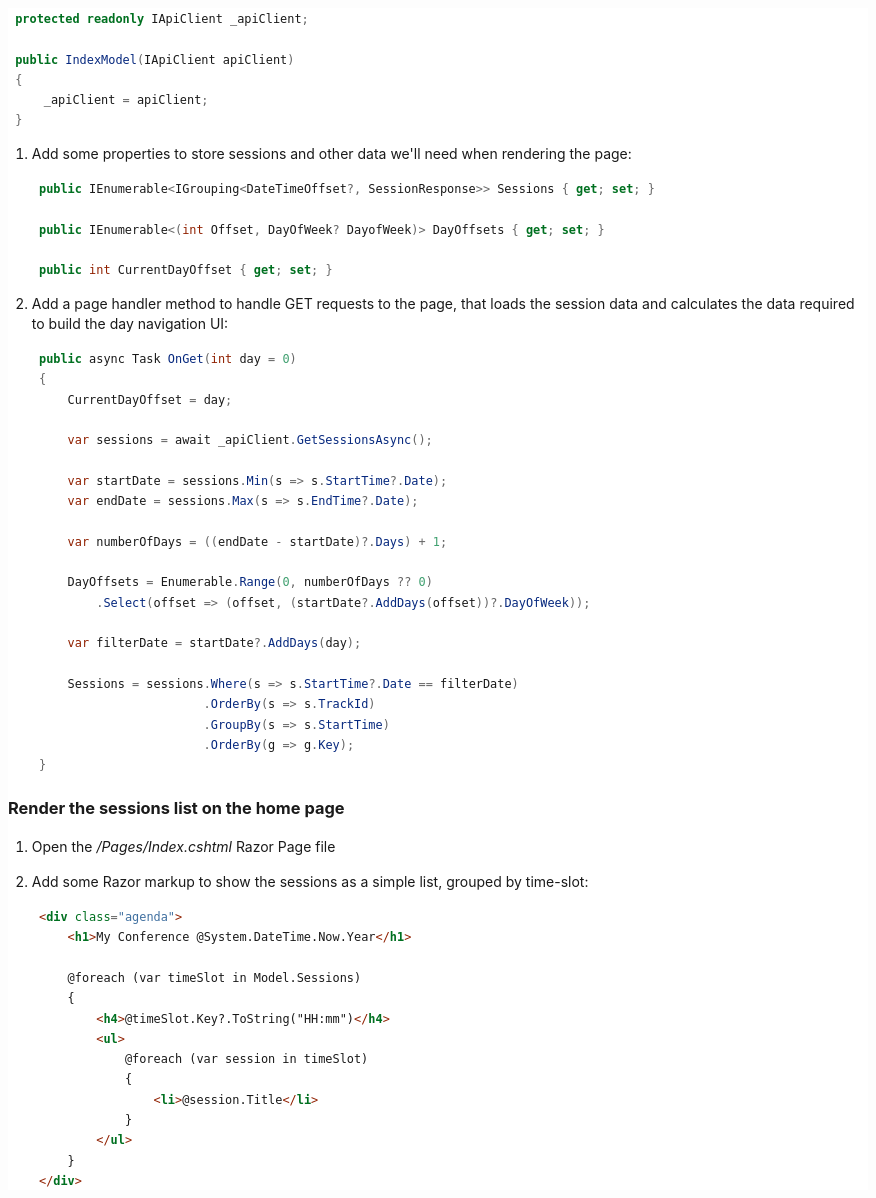    ``` csharp
    protected readonly IApiClient _apiClient;

    public IndexModel(IApiClient apiClient)
    {
        _apiClient = apiClient;
    }
   ```

1. Add some properties to store sessions and other data we'll need when rendering the page:

   ``` csharp
    public IEnumerable<IGrouping<DateTimeOffset?, SessionResponse>> Sessions { get; set; }

    public IEnumerable<(int Offset, DayOfWeek? DayofWeek)> DayOffsets { get; set; }

    public int CurrentDayOffset { get; set; }
   ```

1. Add a page handler method to handle GET requests to the page, that loads the session data and calculates the data required to build the day navigation UI:

   ``` csharp
    public async Task OnGet(int day = 0)
    {
        CurrentDayOffset = day;

        var sessions = await _apiClient.GetSessionsAsync();

        var startDate = sessions.Min(s => s.StartTime?.Date);
        var endDate = sessions.Max(s => s.EndTime?.Date);

        var numberOfDays = ((endDate - startDate)?.Days) + 1;

        DayOffsets = Enumerable.Range(0, numberOfDays ?? 0)
            .Select(offset => (offset, (startDate?.AddDays(offset))?.DayOfWeek));

        var filterDate = startDate?.AddDays(day);

        Sessions = sessions.Where(s => s.StartTime?.Date == filterDate)
                           .OrderBy(s => s.TrackId)
                           .GroupBy(s => s.StartTime)
                           .OrderBy(g => g.Key);
    }
   ```

### Render the sessions list on the home page

1. Open the */Pages/Index.cshtml* Razor Page file
1. Add some Razor markup to show the sessions as a simple list, grouped by time-slot:

   ``` html
    <div class="agenda">
        <h1>My Conference @System.DateTime.Now.Year</h1>

        @foreach (var timeSlot in Model.Sessions)
        {
            <h4>@timeSlot.Key?.ToString("HH:mm")</h4>
            <ul>
                @foreach (var session in timeSlot)
                {
                    <li>@session.Title</li>
                }
            </ul>
        }
    </div>
   ```
